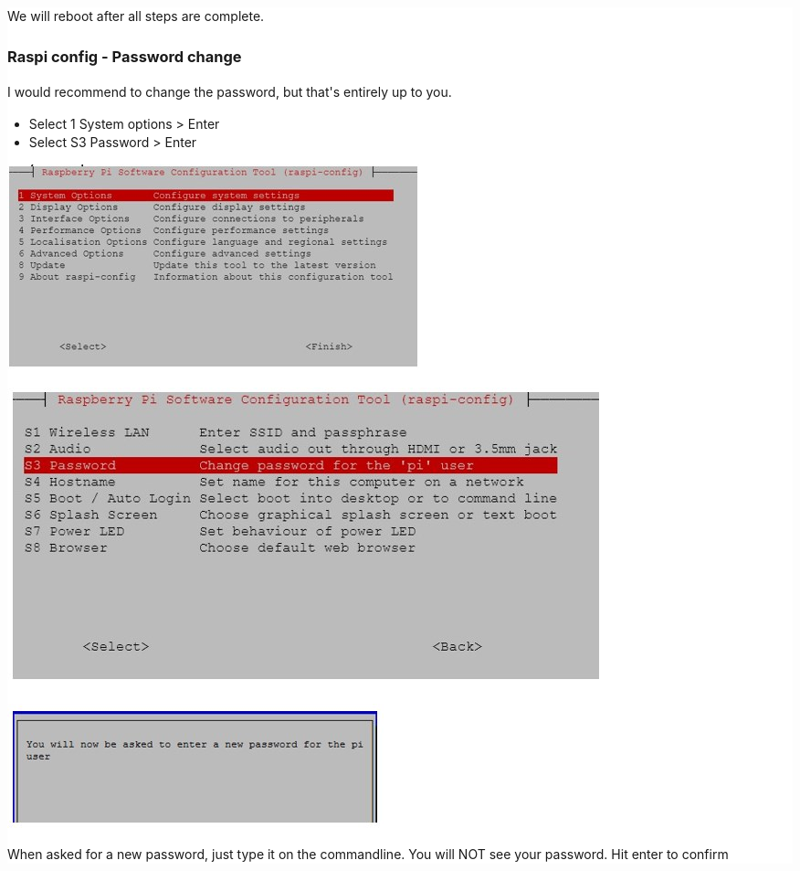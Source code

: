 
We will reboot after all steps are complete.

### Raspi config - Password change

I would recommend to change the password, but that's entirely up to you. 

- Select 1 System options > Enter
- Select S3 Password > Enter

![Raspi config](images/15.jpg)

![Raspi config](images/16.jpg)

![Raspi config](images/17.jpg)

When asked for a new password, just type it on the commandline. You will NOT see your password. Hit enter to confirm 
